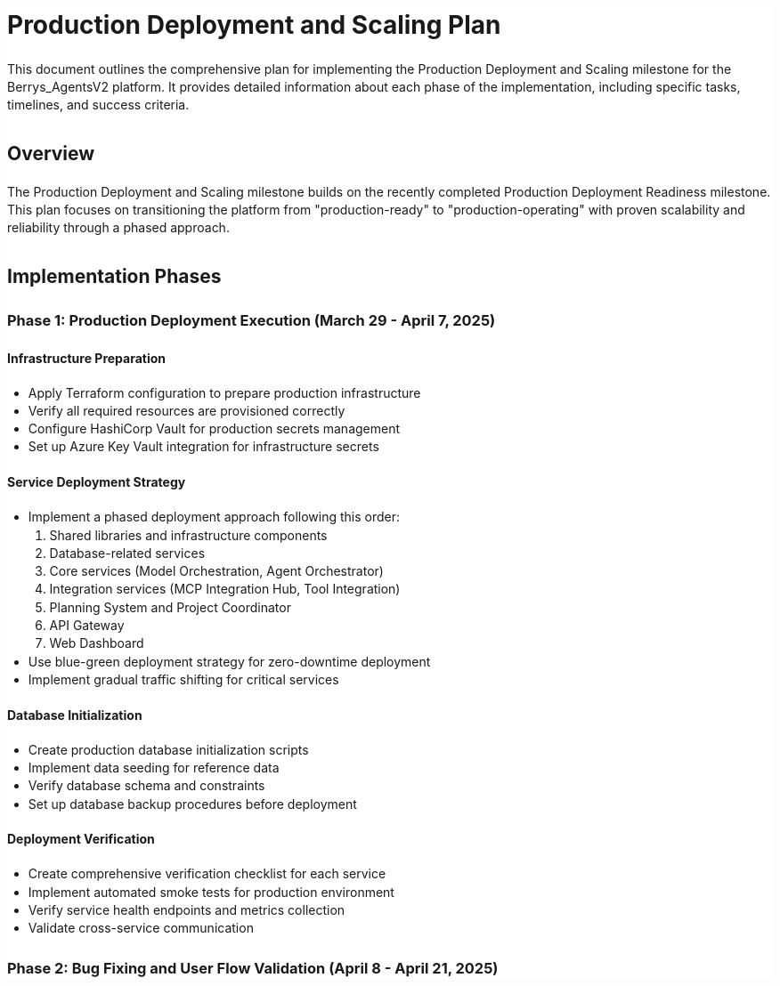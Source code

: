 # Production Deployment and Scaling Plan

This document outlines the comprehensive plan for implementing the Production Deployment and Scaling milestone for the Berrys_AgentsV2 platform. It provides detailed information about each phase of the implementation, including specific tasks, timelines, and success criteria.

## Overview

The Production Deployment and Scaling milestone builds on the recently completed Production Deployment Readiness milestone. This plan focuses on transitioning the platform from "production-ready" to "production-operating" with proven scalability and reliability through a phased approach.

## Implementation Phases

### Phase 1: Production Deployment Execution (March 29 - April 7, 2025)

#### Infrastructure Preparation
- Apply Terraform configuration to prepare production infrastructure
- Verify all required resources are provisioned correctly
- Configure HashiCorp Vault for production secrets management
- Set up Azure Key Vault integration for infrastructure secrets

#### Service Deployment Strategy
- Implement a phased deployment approach following this order:
  1. Shared libraries and infrastructure components
  2. Database-related services
  3. Core services (Model Orchestration, Agent Orchestrator)
  4. Integration services (MCP Integration Hub, Tool Integration)
  5. Planning System and Project Coordinator
  6. API Gateway
  7. Web Dashboard
- Use blue-green deployment strategy for zero-downtime deployment
- Implement gradual traffic shifting for critical services

#### Database Initialization
- Create production database initialization scripts
- Implement data seeding for reference data
- Verify database schema and constraints
- Set up database backup procedures before deployment

#### Deployment Verification
- Create comprehensive verification checklist for each service
- Implement automated smoke tests for production environment
- Verify service health endpoints and metrics collection
- Validate cross-service communication

### Phase 2: Bug Fixing and User Flow Validation (April 8 - April 21, 2025)
